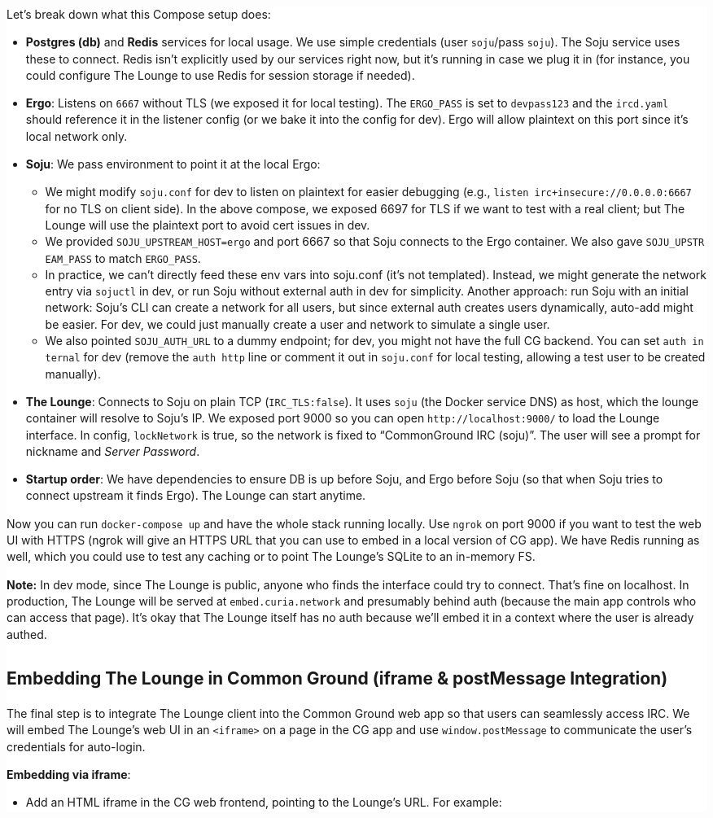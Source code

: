 Let’s break down what this Compose setup does:

* **Postgres (db)** and **Redis** services for local usage. We use simple credentials (user `soju`/pass `soju`). The Soju service uses these to connect. Redis isn’t explicitly used by our services right now, but it’s running in case we plug it in (for instance, you could configure The Lounge to use Redis for session storage if needed).
* **Ergo**: Listens on `6667` without TLS (we exposed it for local testing). The `ERGO_PASS` is set to `devpass123` and the `ircd.yaml` should reference it in the listener config (or we bake it into the config for dev). Ergo will allow plaintext on this port since it’s local network only.
* **Soju**: We pass environment to point it at the local Ergo:

  * We might modify `soju.conf` for dev to listen on plaintext for easier debugging (e.g., `listen irc+insecure://0.0.0.0:6667` for no TLS on client side). In the above compose, we exposed 6697 for TLS if we want to test with a real client; but The Lounge will use the plaintext port to avoid cert issues in dev.
  * We provided `SOJU_UPSTREAM_HOST=ergo` and port 6667 so that Soju connects to the Ergo container. We also gave `SOJU_UPSTREAM_PASS` to match `ERGO_PASS`.
  * In practice, we can’t directly feed these env vars into soju.conf (it’s not templated). Instead, we might generate the network entry via `sojuctl` in dev, or run Soju without external auth in dev for simplicity. Another approach: run Soju with an initial network: Soju’s CLI can create a network for all users, but since external auth creates users dynamically, auto-add might be easier. For dev, we could just manually create a user and network to simulate a single user.
  * We also pointed `SOJU_AUTH_URL` to a dummy endpoint; for dev, you might not have the full CG backend. You can set `auth internal` for dev (remove the `auth http` line or comment it out in `soju.conf` for local testing, allowing a test user to be created manually).
* **The Lounge**: Connects to Soju on plain TCP (`IRC_TLS:false`). It uses `soju` (the Docker service DNS) as host, which the lounge container will resolve to Soju’s IP. We exposed port 9000 so you can open `http://localhost:9000/` to load the Lounge interface. In config, `lockNetwork` is true, so the network is fixed to “CommonGround IRC (soju)”. The user will see a prompt for nickname and *Server Password*.
* **Startup order**: We have dependencies to ensure DB is up before Soju, and Ergo before Soju (so that when Soju tries to connect upstream it finds Ergo). The Lounge can start anytime.

Now you can run `docker-compose up` and have the whole stack running locally. Use `ngrok` on port 9000 if you want to test the web UI with HTTPS (ngrok will give an HTTPS URL that you can use to embed in a local version of CG app). We have Redis running as well, which you could use to test any caching or to point The Lounge’s SQLite to an in-memory FS.

**Note:** In dev mode, since The Lounge is public, anyone who finds the interface could try to connect. That’s fine on localhost. In production, The Lounge will be served at `embed.curia.network` and presumably behind auth (because the main app controls who can access that page). It’s okay that The Lounge itself has no auth because we’ll embed it in a context where the user is already authed.

## Embedding The Lounge in Common Ground (iframe & postMessage Integration)

The final step is to integrate The Lounge client into the Common Ground web app so that users can seamlessly access IRC. We will embed The Lounge’s web UI in an `<iframe>` on a page in the CG app and use `window.postMessage` to communicate the user’s credentials for auto-login.

**Embedding via iframe**:

* Add an HTML iframe in the CG web frontend, pointing to the Lounge’s URL. For example:
